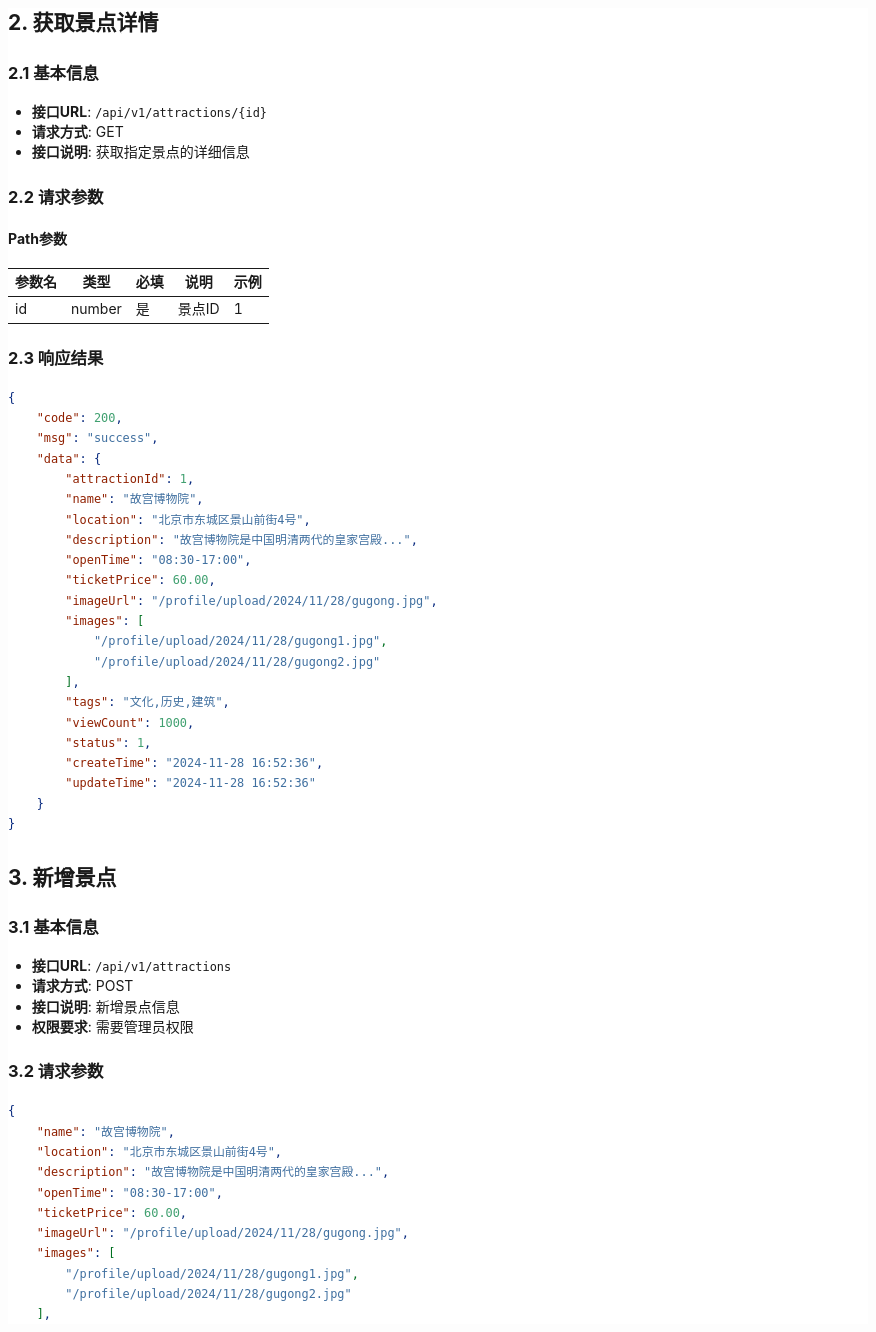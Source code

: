 ## 2. 获取景点详情

### 2.1 基本信息
- **接口URL**: `/api/v1/attractions/{id}`
- **请求方式**: GET
- **接口说明**: 获取指定景点的详细信息

### 2.2 请求参数
#### Path参数
| 参数名 | 类型 | 必填 | 说明 | 示例 |
|--------|------|------|------|------|
| id | number | 是 | 景点ID | 1 |

### 2.3 响应结果
```json
{
    "code": 200,
    "msg": "success",
    "data": {
        "attractionId": 1,
        "name": "故宫博物院",
        "location": "北京市东城区景山前街4号",
        "description": "故宫博物院是中国明清两代的皇家宫殿...",
        "openTime": "08:30-17:00",
        "ticketPrice": 60.00,
        "imageUrl": "/profile/upload/2024/11/28/gugong.jpg",
        "images": [
            "/profile/upload/2024/11/28/gugong1.jpg",
            "/profile/upload/2024/11/28/gugong2.jpg"
        ],
        "tags": "文化,历史,建筑",
        "viewCount": 1000,
        "status": 1,
        "createTime": "2024-11-28 16:52:36",
        "updateTime": "2024-11-28 16:52:36"
    }
}
```

## 3. 新增景点

### 3.1 基本信息
- **接口URL**: `/api/v1/attractions`
- **请求方式**: POST
- **接口说明**: 新增景点信息
- **权限要求**: 需要管理员权限

### 3.2 请求参数
```json
{
    "name": "故宫博物院",
    "location": "北京市东城区景山前街4号",
    "description": "故宫博物院是中国明清两代的皇家宫殿...",
    "openTime": "08:30-17:00",
    "ticketPrice": 60.00,
    "imageUrl": "/profile/upload/2024/11/28/gugong.jpg",
    "images": [
        "/profile/upload/2024/11/28/gugong1.jpg",
        "/profile/upload/2024/11/28/gugong2.jpg"
    ],
```